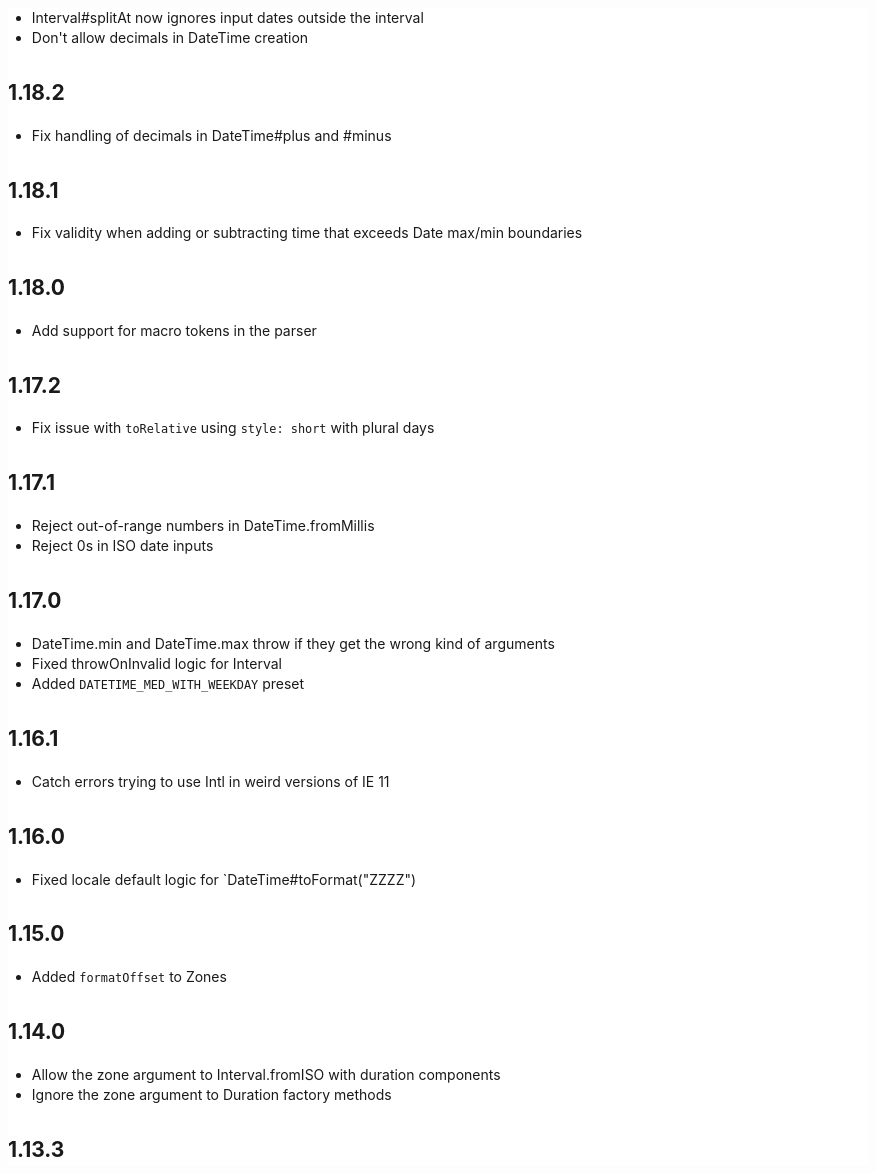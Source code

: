  * Interval#splitAt now ignores input dates outside the interval
 * Don't allow decimals in DateTime creation

## 1.18.2

 * Fix handling of decimals in DateTime#plus and #minus

## 1.18.1

 * Fix validity when adding or subtracting time that exceeds Date max/min boundaries

## 1.18.0

 * Add support for macro tokens in the parser

## 1.17.2

 * Fix issue with `toRelative` using `style: short` with plural days

## 1.17.1

 * Reject out-of-range numbers in DateTime.fromMillis
 * Reject 0s in ISO date inputs

## 1.17.0

 * DateTime.min and DateTime.max throw if they get the wrong kind of arguments
 * Fixed throwOnInvalid logic for Interval
 * Added `DATETIME_MED_WITH_WEEKDAY` preset

## 1.16.1

 * Catch errors trying to use Intl in weird versions of IE 11

## 1.16.0

 * Fixed locale default logic for `DateTime#toFormat("ZZZZ")

## 1.15.0

 * Added `formatOffset` to Zones

## 1.14.0

 * Allow the zone argument to Interval.fromISO with duration components
 * Ignore the zone argument to Duration factory methods

## 1.13.3

